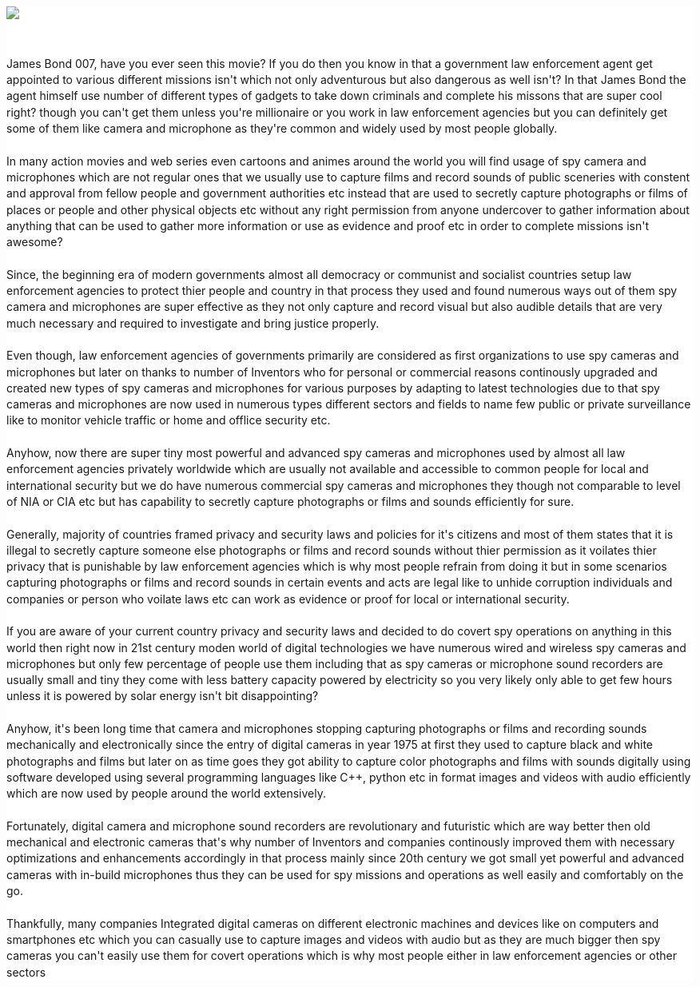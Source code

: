 <div class="separator"><a href="https://lh3.googleusercontent.com/-r7BOUiXTDDc/Y3pzNXXx7EI/AAAAAAAAPEg/MK38_R16DJ0b5TlaQS8QSnlDpqk2DUb2QCNcBGAsYHQ/s1600/1668969265956316-0.png" imageanchor="1"><img border="0" src="https://lh3.googleusercontent.com/-r7BOUiXTDDc/Y3pzNXXx7EI/AAAAAAAAPEg/MK38_R16DJ0b5TlaQS8QSnlDpqk2DUb2QCNcBGAsYHQ/s1600/1668969265956316-0.png" width="400"></a></div><div><br></div><div><br></div><div>James Bond 007, have you ever seen this movie? If you do then you know in that a government law enforcement agent get appointed to various different missions isn't which not only adventurous but also dangerous as well isn't? In that James Bond the agent himself use number of different types of gadgets to take down criminals and complete his missons that are super cool right? though you can't get them unless you're millionaire or you work in law enforcement agencies but you can definitely get some of them like camera and microphone as they're common and widely used by most people globally.</div><div><br></div><div>In many action movies and web series even cartoons and animes around the world you will find usage of spy camera and microphones which are not regular ones that we usually use to capture films and record sounds of public sceneries with constent and approval from fellow people and government authorities etc instead that are used to secretly capture photographs or films of places or people and other physical objects etc without any right permission from anyone undercover to gather information about anything that can be used to gather more information or use as evidence and proof etc in order to complete missions isn't awesome?</div><div><br></div><div>Since, the beginning era of modern governments almost all democracy or communist and socialist countries setup law enforcement agencies to protect thier people and country in that process they used and found numerous ways out of them spy camera and microphones are super effective as they not only capture and record visual but also audible details that are very much necessary and required to investigate and bring justice properly.</div><div><br></div><div>Even though, law enforcement agencies of governments primarily are considered as first organizations to use spy cameras and microphones but later on thanks to number of Inventors who for personal or commercial reasons continously upgraded and created new types of spy cameras and microphones for various purposes by adapting to latest technologies due to that spy cameras and microphones are now used in numerous types different sectors and fields to name few public or private surveillance like to monitor vehicle traffic or home and offlice security etc.</div><div><br></div><div>Anyhow, now there are super tiny most powerful and advanced spy cameras and microphones used by almost all law enforcement agencies privately worldwide which are usually not available and accessible to common people for local and international security but we do have numerous commercial spy cameras and microphones they though not comparable to level of NIA or CIA etc but has capability to secretly capture photographs or films and sounds efficiently for sure.</div><div><br></div><div>Generally, majority of countries framed privacy and security laws and policies for it's citizens and most of them states that it is illegal to secretly capture someone else photographs or films and record sounds without thier permission as it voilates thier privacy that is punishable by law enforcement agencies which is why most people refrain from doing it but in some scenarios capturing photographs or films and record sounds in certain events and acts are legal like to unhide corruption individuals and companies or person who voilate laws etc can work as evidence or proof for local or international security.</div><div><br></div><div>If you are aware of your current country privacy and security laws and decided to do covert spy operations on anything in this world then right now in 21st century moden world of digital technologies we have numerous wired and wireless spy cameras and microphones but only few percentage of people use them including that as spy cameras or microphone sound recorders are usually small and tiny they come with less battery capacity powered by electricity so you very likely only able to get few hours unless it is powered by solar energy isn't bit disappointing?</div><div><br></div><div>Anyhow, it's been long time that camera and microphones stopping capturing photographs or films and recording sounds mechanically and electronically since the entry of digital cameras in year 1975 at first they used to capture black and white photographs and films but later on as time goes they got ability to capture color photographs and films with sounds digitally using software developed using several programming languages like C++, python etc in format images and videos with audio efficiently which are now used by people around the world extensively.</div><div><br></div><div>Fortunately, digital camera and microphone sound recorders are revolutionary and futuristic which are way better then old mechanical and electronic cameras that's why number of Inventors and companies continously improved them with necessary optimizations and enhancements accordingly in that process mainly since 20th century we got small yet powerful and advanced cameras with in-build microphones thus they can be used for spy missions and operations as well easily and comfortably on the go.</div><div><br></div><div>Thankfully, many companies Integrated digital cameras on different electronic machines and devices like on computers and smartphones etc which you can casually use to capture images and videos with audio but as they are much bigger then spy cameras you can't easily use them for covert operations which is why most people either in law enforcement agencies or other sectors